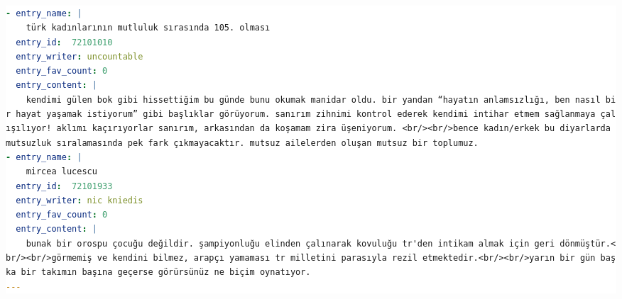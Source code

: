 ```yaml
- entry_name: |
    türk kadınlarının mutluluk sırasında 105. olması
  entry_id:  72101010
  entry_writer: uncountable
  entry_fav_count: 0
  entry_content: |
    kendimi gülen bok gibi hissettiğim bu günde bunu okumak manidar oldu. bir yandan “hayatın anlamsızlığı, ben nasıl bir hayat yaşamak istiyorum” gibi başlıklar görüyorum. sanırım zihnimi kontrol ederek kendimi intihar etmem sağlanmaya çalışılıyor! aklımı kaçırıyorlar sanırım, arkasından da koşamam zira üşeniyorum. <br/><br/>bence kadın/erkek bu diyarlarda mutsuzluk sıralamasında pek fark çıkmayacaktır. mutsuz ailelerden oluşan mutsuz bir toplumuz.
- entry_name: |
    mircea lucescu
  entry_id:  72101933
  entry_writer: nic kniedis
  entry_fav_count: 0
  entry_content: |
    bunak bir orospu çocuğu değildir. şampiyonluğu elinden çalınarak kovuluğu tr'den intikam almak için geri dönmüştür.<br/><br/>görmemiş ve kendini bilmez, arapçı yamaması tr milletini parasıyla rezil etmektedir.<br/><br/>yarın bir gün başka bir takımın başına geçerse görürsünüz ne biçim oynatıyor.
---
```

